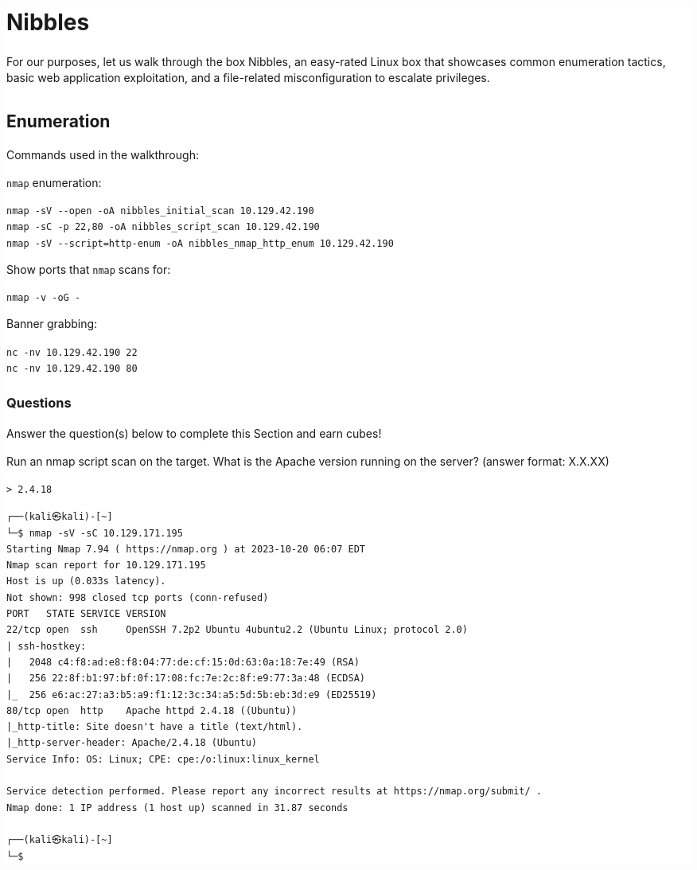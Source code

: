 # Nibbles
For our purposes, let us walk through the box Nibbles, an easy-rated Linux box that showcases common enumeration tactics, basic web application exploitation, and a file-related misconfiguration to escalate privileges.

## Enumeration
Commands used in the walkthrough:

`nmap` enumeration:
```
nmap -sV --open -oA nibbles_initial_scan 10.129.42.190
nmap -sC -p 22,80 -oA nibbles_script_scan 10.129.42.190
nmap -sV --script=http-enum -oA nibbles_nmap_http_enum 10.129.42.190
```

Show ports that `nmap` scans for:
```
nmap -v -oG -
```

Banner grabbing:
```
nc -nv 10.129.42.190 22
nc -nv 10.129.42.190 80
```

### Questions
Answer the question(s) below to complete this Section and earn cubes!

Run an nmap script scan on the target. What is the Apache version running on the server? (answer format: X.X.XX)
```
> 2.4.18
```

```
┌──(kali㉿kali)-[~]
└─$ nmap -sV -sC 10.129.171.195
Starting Nmap 7.94 ( https://nmap.org ) at 2023-10-20 06:07 EDT
Nmap scan report for 10.129.171.195
Host is up (0.033s latency).
Not shown: 998 closed tcp ports (conn-refused)
PORT   STATE SERVICE VERSION
22/tcp open  ssh     OpenSSH 7.2p2 Ubuntu 4ubuntu2.2 (Ubuntu Linux; protocol 2.0)
| ssh-hostkey: 
|   2048 c4:f8:ad:e8:f8:04:77:de:cf:15:0d:63:0a:18:7e:49 (RSA)
|   256 22:8f:b1:97:bf:0f:17:08:fc:7e:2c:8f:e9:77:3a:48 (ECDSA)
|_  256 e6:ac:27:a3:b5:a9:f1:12:3c:34:a5:5d:5b:eb:3d:e9 (ED25519)
80/tcp open  http    Apache httpd 2.4.18 ((Ubuntu))
|_http-title: Site doesn't have a title (text/html).
|_http-server-header: Apache/2.4.18 (Ubuntu)
Service Info: OS: Linux; CPE: cpe:/o:linux:linux_kernel

Service detection performed. Please report any incorrect results at https://nmap.org/submit/ .
Nmap done: 1 IP address (1 host up) scanned in 31.87 seconds
                                                                                                                                                           
┌──(kali㉿kali)-[~]
└─$ 
```
